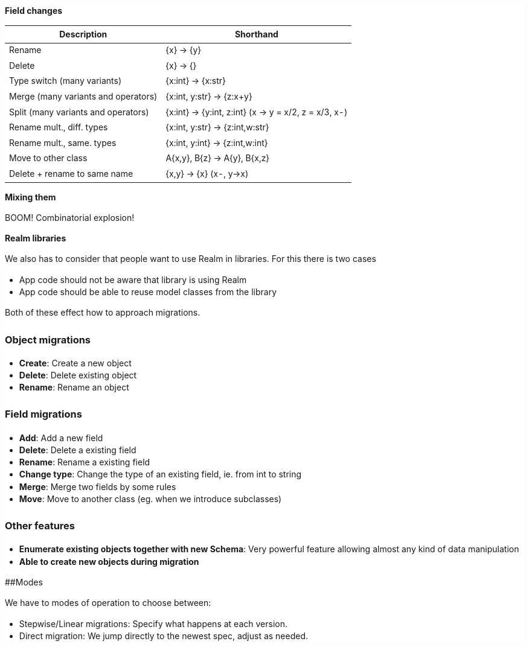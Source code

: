 
**Field changes**

Description                             | Shorthand
--------------------------------------  | -------------------------
Rename                                  | {x} -> {y}
Delete                                  | {x} -> {}
Type switch (many variants)             | {x:int} -> {x:str}
Merge (many variants and operators)     | {x:int, y:str} -> {z:x+y}
Split (many variants and operators)     | {x:int} -> {y:int, z:int} (x -> y = x/2, z = x/3, x-)
Rename mult., diff. types               | {x:int, y:str} -> {z:int,w:str}
Rename mult., same. types               | {x:int, y:int} -> {z:int,w:int}
Move to other class                     | A{x,y}, B{z} -> A{y}, B{x,z}
Delete + rename to same name            | {x,y} -> {x} (x-, y->x)


**Mixing them**

BOOM! Combinatorial explosion!

**Realm libraries**

We also has to consider that people want to use Realm in libraries. For this there is two cases

- App code should not be aware that library is using Realm
- App code should be able to reuse model classes from the library

Both of these effect how to approach migrations.

### Object migrations

- **Create**: Create a new object
- **Delete**: Delete existing object
- **Rename**: Rename an object

### Field migrations

- **Add**: Add a new field
- **Delete**: Delete a existing field
- **Rename**: Rename a existing field
- **Change type**: Change the type of an existing field, ie. from int to string
- **Merge**: Merge two fields by some rules
- **Move**: Move to another class (eg. when we introduce subclasses)

### Other features

- **Enumerate existing objects together with new Schema**: Very powerful feature allowing almost any kind of data manipulation
- **Able to create new objects during migration**

##Modes

We have to modes of operation to choose between:

- Stepwise/Linear migrations: Specify what happens at each version.
- Direct migration: We jump directly to the newest spec, adjust as needed.

